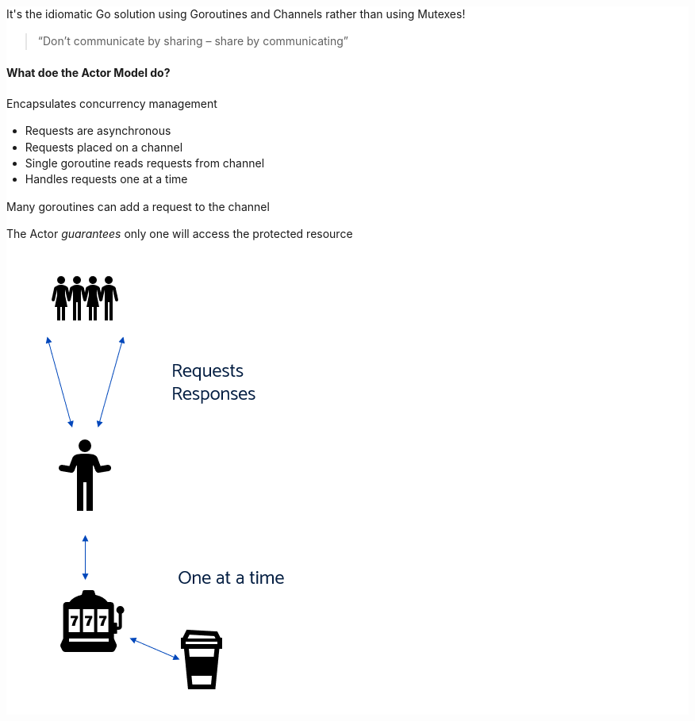 It's the idiomatic Go solution using Goroutines and Channels rather than using Mutexes!

> “Don’t communicate by sharing – share by communicating”

#### What doe the Actor Model do?

Encapsulates concurrency management

- Requests are asynchronous
- Requests placed on a channel
- Single goroutine reads requests from channel
- Handles requests one at a time

Many goroutines can add a request to the channel

The Actor *guarantees* only one will access the protected resource

![alt text](images/am1.PNG)